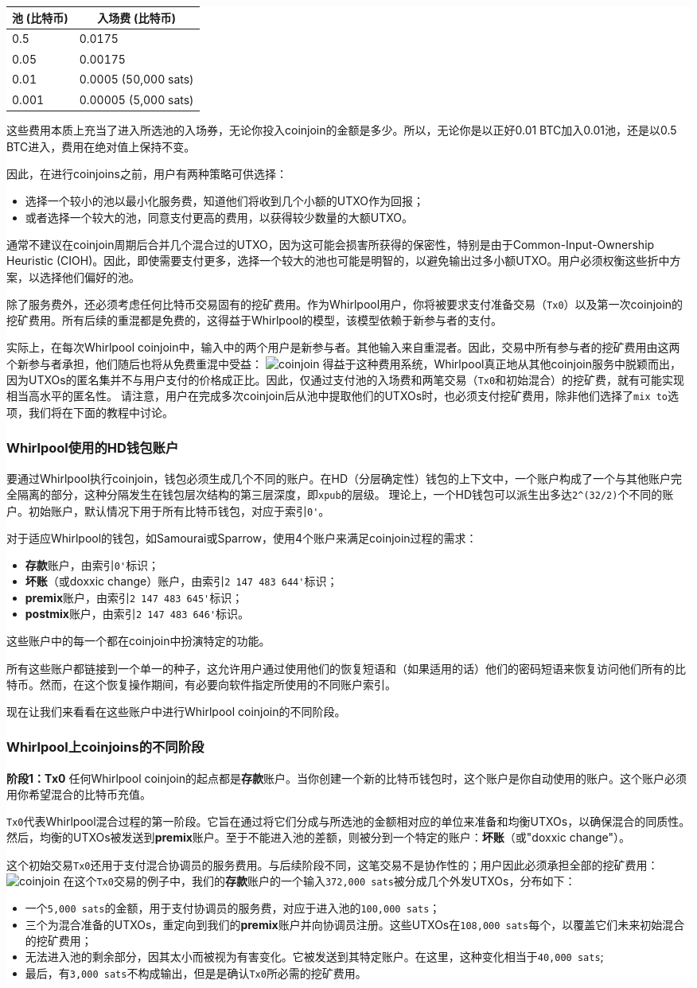 | 池 (比特币) | 入场费 (比特币)        |
|------------|-----------------------|
| 0.5        | 0.0175                |
| 0.05       | 0.00175               |
| 0.01       | 0.0005 (50,000 sats)  |
| 0.001      | 0.00005 (5,000 sats)  |

这些费用本质上充当了进入所选池的入场券，无论你投入coinjoin的金额是多少。所以，无论你是以正好0.01 BTC加入0.01池，还是以0.5 BTC进入，费用在绝对值上保持不变。

因此，在进行coinjoins之前，用户有两种策略可供选择：
- 选择一个较小的池以最小化服务费，知道他们将收到几个小额的UTXO作为回报；
- 或者选择一个较大的池，同意支付更高的费用，以获得较少数量的大额UTXO。

通常不建议在coinjoin周期后合并几个混合过的UTXO，因为这可能会损害所获得的保密性，特别是由于Common-Input-Ownership Heuristic (CIOH)。因此，即使需要支付更多，选择一个较大的池也可能是明智的，以避免输出过多小额UTXO。用户必须权衡这些折中方案，以选择他们偏好的池。

除了服务费外，还必须考虑任何比特币交易固有的挖矿费用。作为Whirlpool用户，你将被要求支付准备交易（`Tx0`）以及第一次coinjoin的挖矿费用。所有后续的重混都是免费的，这得益于Whirlpool的模型，该模型依赖于新参与者的支付。

实际上，在每次Whirlpool coinjoin中，输入中的两个用户是新参与者。其他输入来自重混者。因此，交易中所有参与者的挖矿费用由这两个新参与者承担，他们随后也将从免费重混中受益：
![coinjoin](assets/en/6.webp)
得益于这种费用系统，Whirlpool真正地从其他coinjoin服务中脱颖而出，因为UTXOs的匿名集并不与用户支付的价格成正比。因此，仅通过支付池的入场费和两笔交易（`Tx0`和初始混合）的挖矿费，就有可能实现相当高水平的匿名性。
请注意，用户在完成多次coinjoin后从池中提取他们的UTXOs时，也必须支付挖矿费用，除非他们选择了`mix to`选项，我们将在下面的教程中讨论。

### Whirlpool使用的HD钱包账户
要通过Whirlpool执行coinjoin，钱包必须生成几个不同的账户。在HD（分层确定性）钱包的上下文中，一个账户构成了一个与其他账户完全隔离的部分，这种分隔发生在钱包层次结构的第三层深度，即`xpub`的层级。
理论上，一个HD钱包可以派生出多达`2^(32/2)`个不同的账户。初始账户，默认情况下用于所有比特币钱包，对应于索引`0'`。

对于适应Whirlpool的钱包，如Samourai或Sparrow，使用4个账户来满足coinjoin过程的需求：
- **存款**账户，由索引`0'`标识；
- **坏账**（或doxxic change）账户，由索引`2 147 483 644'`标识；
- **premix**账户，由索引`2 147 483 645'`标识；
- **postmix**账户，由索引`2 147 483 646'`标识。

这些账户中的每一个都在coinjoin中扮演特定的功能。

所有这些账户都链接到一个单一的种子，这允许用户通过使用他们的恢复短语和（如果适用的话）他们的密码短语来恢复访问他们所有的比特币。然而，在这个恢复操作期间，有必要向软件指定所使用的不同账户索引。

现在让我们来看看在这些账户中进行Whirlpool coinjoin的不同阶段。

### Whirlpool上coinjoins的不同阶段
**阶段1：Tx0**
任何Whirlpool coinjoin的起点都是**存款**账户。当你创建一个新的比特币钱包时，这个账户是你自动使用的账户。这个账户必须用你希望混合的比特币充值。

`Tx0`代表Whirlpool混合过程的第一阶段。它旨在通过将它们分成与所选池的金额相对应的单位来准备和均衡UTXOs，以确保混合的同质性。然后，均衡的UTXOs被发送到**premix**账户。至于不能进入池的差额，则被分到一个特定的账户：**坏账**（或"doxxic change"）。

这个初始交易`Tx0`还用于支付混合协调员的服务费用。与后续阶段不同，这笔交易不是协作性的；用户因此必须承担全部的挖矿费用：
![coinjoin](assets/en/7.webp)
在这个`Tx0`交易的例子中，我们的**存款**账户的一个输入`372,000 sats`被分成几个外发UTXOs，分布如下：
- 一个`5,000 sats`的金额，用于支付协调员的服务费，对应于进入池的`100,000 sats`；
- 三个为混合准备的UTXOs，重定向到我们的**premix**账户并向协调员注册。这些UTXOs在`108,000 sats`每个，以覆盖它们未来初始混合的挖矿费用；
- 无法进入池的剩余部分，因其太小而被视为有害变化。它被发送到其特定账户。在这里，这种变化相当于`40,000 sats`;
- 最后，有`3,000 sats`不构成输出，但是是确认`Tx0`所必需的挖矿费用。
